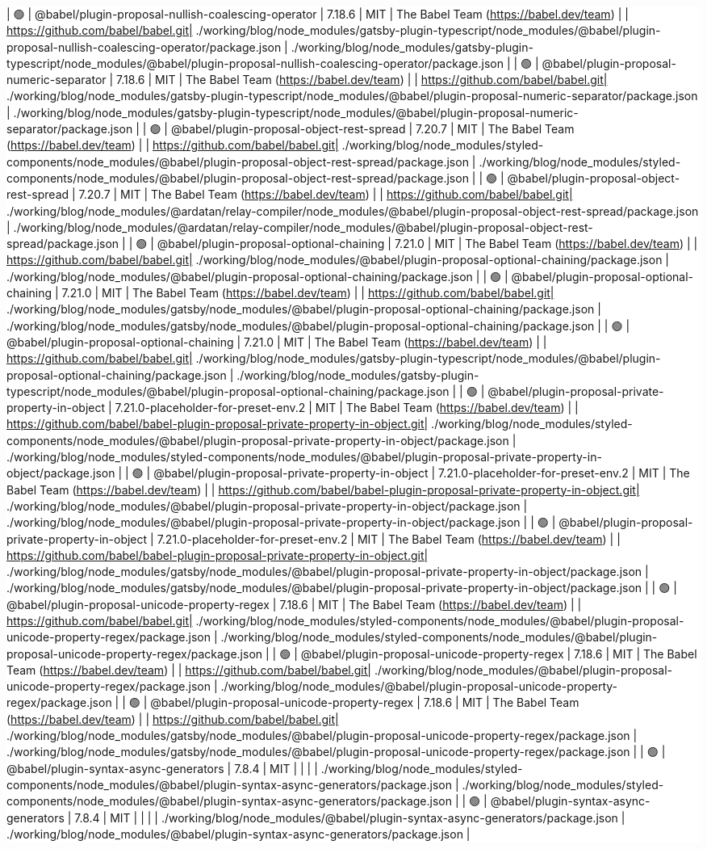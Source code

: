 | :green_circle: | @babel/plugin-proposal-nullish-coalescing-operator | 7.18.6 | MIT | The Babel Team (https://babel.dev/team) |  | https://github.com/babel/babel.git| ./working/blog/node_modules/gatsby-plugin-typescript/node_modules/@babel/plugin-proposal-nullish-coalescing-operator/package.json | ./working/blog/node_modules/gatsby-plugin-typescript/node_modules/@babel/plugin-proposal-nullish-coalescing-operator/package.json  |
| :green_circle: | @babel/plugin-proposal-numeric-separator | 7.18.6 | MIT | The Babel Team (https://babel.dev/team) |  | https://github.com/babel/babel.git| ./working/blog/node_modules/gatsby-plugin-typescript/node_modules/@babel/plugin-proposal-numeric-separator/package.json | ./working/blog/node_modules/gatsby-plugin-typescript/node_modules/@babel/plugin-proposal-numeric-separator/package.json  |
| :green_circle: | @babel/plugin-proposal-object-rest-spread | 7.20.7 | MIT | The Babel Team (https://babel.dev/team) |  | https://github.com/babel/babel.git| ./working/blog/node_modules/styled-components/node_modules/@babel/plugin-proposal-object-rest-spread/package.json | ./working/blog/node_modules/styled-components/node_modules/@babel/plugin-proposal-object-rest-spread/package.json  |
| :green_circle: | @babel/plugin-proposal-object-rest-spread | 7.20.7 | MIT | The Babel Team (https://babel.dev/team) |  | https://github.com/babel/babel.git| ./working/blog/node_modules/@ardatan/relay-compiler/node_modules/@babel/plugin-proposal-object-rest-spread/package.json | ./working/blog/node_modules/@ardatan/relay-compiler/node_modules/@babel/plugin-proposal-object-rest-spread/package.json  |
| :green_circle: | @babel/plugin-proposal-optional-chaining | 7.21.0 | MIT | The Babel Team (https://babel.dev/team) |  | https://github.com/babel/babel.git| ./working/blog/node_modules/@babel/plugin-proposal-optional-chaining/package.json | ./working/blog/node_modules/@babel/plugin-proposal-optional-chaining/package.json  |
| :green_circle: | @babel/plugin-proposal-optional-chaining | 7.21.0 | MIT | The Babel Team (https://babel.dev/team) |  | https://github.com/babel/babel.git| ./working/blog/node_modules/gatsby/node_modules/@babel/plugin-proposal-optional-chaining/package.json | ./working/blog/node_modules/gatsby/node_modules/@babel/plugin-proposal-optional-chaining/package.json  |
| :green_circle: | @babel/plugin-proposal-optional-chaining | 7.21.0 | MIT | The Babel Team (https://babel.dev/team) |  | https://github.com/babel/babel.git| ./working/blog/node_modules/gatsby-plugin-typescript/node_modules/@babel/plugin-proposal-optional-chaining/package.json | ./working/blog/node_modules/gatsby-plugin-typescript/node_modules/@babel/plugin-proposal-optional-chaining/package.json  |
| :green_circle: | @babel/plugin-proposal-private-property-in-object | 7.21.0-placeholder-for-preset-env.2 | MIT | The Babel Team (https://babel.dev/team) |  | https://github.com/babel/babel-plugin-proposal-private-property-in-object.git| ./working/blog/node_modules/styled-components/node_modules/@babel/plugin-proposal-private-property-in-object/package.json | ./working/blog/node_modules/styled-components/node_modules/@babel/plugin-proposal-private-property-in-object/package.json  |
| :green_circle: | @babel/plugin-proposal-private-property-in-object | 7.21.0-placeholder-for-preset-env.2 | MIT | The Babel Team (https://babel.dev/team) |  | https://github.com/babel/babel-plugin-proposal-private-property-in-object.git| ./working/blog/node_modules/@babel/plugin-proposal-private-property-in-object/package.json | ./working/blog/node_modules/@babel/plugin-proposal-private-property-in-object/package.json  |
| :green_circle: | @babel/plugin-proposal-private-property-in-object | 7.21.0-placeholder-for-preset-env.2 | MIT | The Babel Team (https://babel.dev/team) |  | https://github.com/babel/babel-plugin-proposal-private-property-in-object.git| ./working/blog/node_modules/gatsby/node_modules/@babel/plugin-proposal-private-property-in-object/package.json | ./working/blog/node_modules/gatsby/node_modules/@babel/plugin-proposal-private-property-in-object/package.json  |
| :green_circle: | @babel/plugin-proposal-unicode-property-regex | 7.18.6 | MIT | The Babel Team (https://babel.dev/team) |  | https://github.com/babel/babel.git| ./working/blog/node_modules/styled-components/node_modules/@babel/plugin-proposal-unicode-property-regex/package.json | ./working/blog/node_modules/styled-components/node_modules/@babel/plugin-proposal-unicode-property-regex/package.json  |
| :green_circle: | @babel/plugin-proposal-unicode-property-regex | 7.18.6 | MIT | The Babel Team (https://babel.dev/team) |  | https://github.com/babel/babel.git| ./working/blog/node_modules/@babel/plugin-proposal-unicode-property-regex/package.json | ./working/blog/node_modules/@babel/plugin-proposal-unicode-property-regex/package.json  |
| :green_circle: | @babel/plugin-proposal-unicode-property-regex | 7.18.6 | MIT | The Babel Team (https://babel.dev/team) |  | https://github.com/babel/babel.git| ./working/blog/node_modules/gatsby/node_modules/@babel/plugin-proposal-unicode-property-regex/package.json | ./working/blog/node_modules/gatsby/node_modules/@babel/plugin-proposal-unicode-property-regex/package.json  |
| :green_circle: | @babel/plugin-syntax-async-generators | 7.8.4 | MIT |  |  | | ./working/blog/node_modules/styled-components/node_modules/@babel/plugin-syntax-async-generators/package.json | ./working/blog/node_modules/styled-components/node_modules/@babel/plugin-syntax-async-generators/package.json  |
| :green_circle: | @babel/plugin-syntax-async-generators | 7.8.4 | MIT |  |  | | ./working/blog/node_modules/@babel/plugin-syntax-async-generators/package.json | ./working/blog/node_modules/@babel/plugin-syntax-async-generators/package.json  |